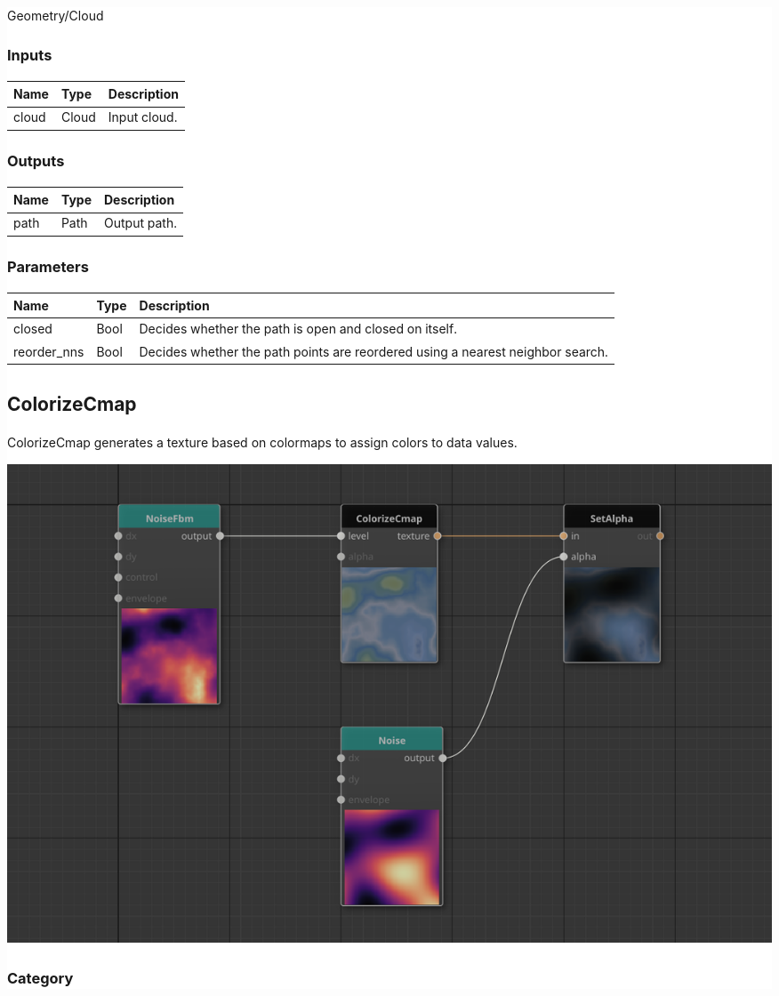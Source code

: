
Geometry/Cloud
### Inputs

|Name|Type|Description|
| :--- | :--- | :--- |
|cloud|Cloud|Input cloud.|

### Outputs

|Name|Type|Description|
| :--- | :--- | :--- |
|path|Path|Output path.|

### Parameters

|Name|Type|Description|
| :--- | :--- | :--- |
|closed|Bool|Decides whether the path is open and closed on itself.|
|reorder_nns|Bool|Decides whether the path points are reordered using a nearest neighbor search.|

## ColorizeCmap


ColorizeCmap generates a texture based on colormaps to assign colors to data values.

![img](../images/nodes/ColorizeCmap.png)
### Category
